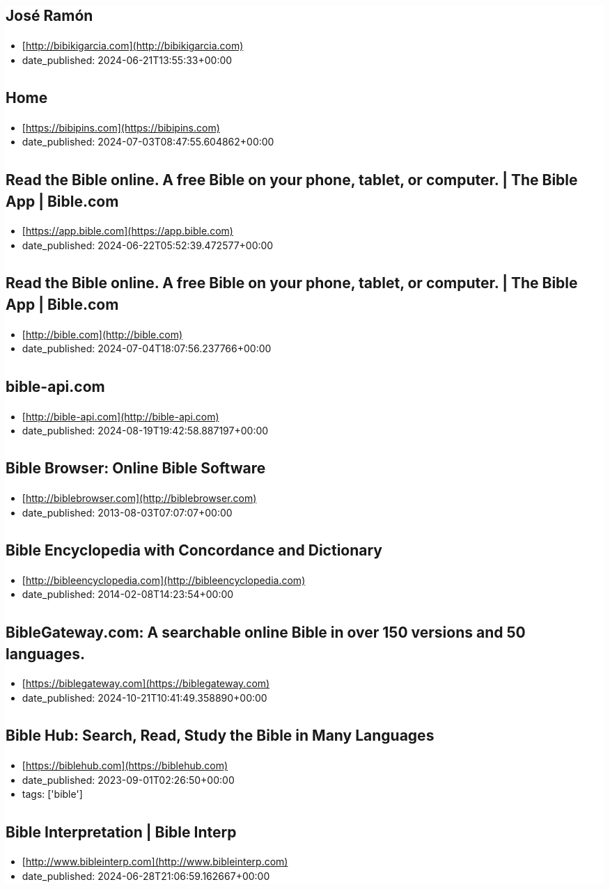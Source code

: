  ## José Ramón
 - [http://bibikigarcia.com](http://bibikigarcia.com)
 - date_published: 2024-06-21T13:55:33+00:00

 ## Home
 - [https://bibipins.com](https://bibipins.com)
 - date_published: 2024-07-03T08:47:55.604862+00:00

 ## Read the Bible online. A free Bible on your phone, tablet, or computer. | The Bible App | Bible.com
 - [https://app.bible.com](https://app.bible.com)
 - date_published: 2024-06-22T05:52:39.472577+00:00

 ## Read the Bible online. A free Bible on your phone, tablet, or computer. | The Bible App | Bible.com
 - [http://bible.com](http://bible.com)
 - date_published: 2024-07-04T18:07:56.237766+00:00

 ## bible-api.com
 - [http://bible-api.com](http://bible-api.com)
 - date_published: 2024-08-19T19:42:58.887197+00:00

 ## Bible Browser: Online Bible Software
 - [http://biblebrowser.com](http://biblebrowser.com)
 - date_published: 2013-08-03T07:07:07+00:00

 ## Bible Encyclopedia with Concordance and Dictionary
 - [http://bibleencyclopedia.com](http://bibleencyclopedia.com)
 - date_published: 2014-02-08T14:23:54+00:00

 ## BibleGateway.com: A searchable online Bible in over 150 versions and 50 languages.
 - [https://biblegateway.com](https://biblegateway.com)
 - date_published: 2024-10-21T10:41:49.358890+00:00

 ## Bible Hub: Search, Read, Study the Bible in Many Languages
 - [https://biblehub.com](https://biblehub.com)
 - date_published: 2023-09-01T02:26:50+00:00
 - tags: ['bible']

 ## Bible Interpretation | Bible Interp
 - [http://www.bibleinterp.com](http://www.bibleinterp.com)
 - date_published: 2024-06-28T21:06:59.162667+00:00
